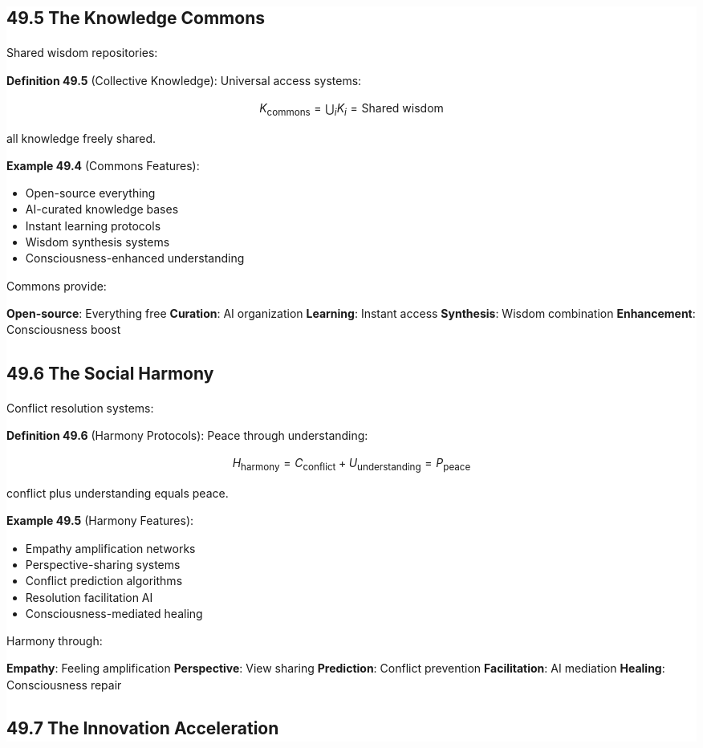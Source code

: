 ## 49.5 The Knowledge Commons

Shared wisdom repositories:

**Definition 49.5** (Collective Knowledge): Universal access systems:

$$
K_{\text{commons}} = \bigcup_i K_i = \text{Shared wisdom}
$$

all knowledge freely shared.

**Example 49.4** (Commons Features):
- Open-source everything
- AI-curated knowledge bases
- Instant learning protocols
- Wisdom synthesis systems
- Consciousness-enhanced understanding

Commons provide:

**Open-source**: Everything free
**Curation**: AI organization
**Learning**: Instant access
**Synthesis**: Wisdom combination
**Enhancement**: Consciousness boost

## 49.6 The Social Harmony

Conflict resolution systems:

**Definition 49.6** (Harmony Protocols): Peace through understanding:

$$
H_{\text{harmony}} = C_{\text{conflict}} + U_{\text{understanding}} = P_{\text{peace}}
$$

conflict plus understanding equals peace.

**Example 49.5** (Harmony Features):
- Empathy amplification networks
- Perspective-sharing systems
- Conflict prediction algorithms
- Resolution facilitation AI
- Consciousness-mediated healing

Harmony through:

**Empathy**: Feeling amplification
**Perspective**: View sharing
**Prediction**: Conflict prevention
**Facilitation**: AI mediation
**Healing**: Consciousness repair

## 49.7 The Innovation Acceleration
